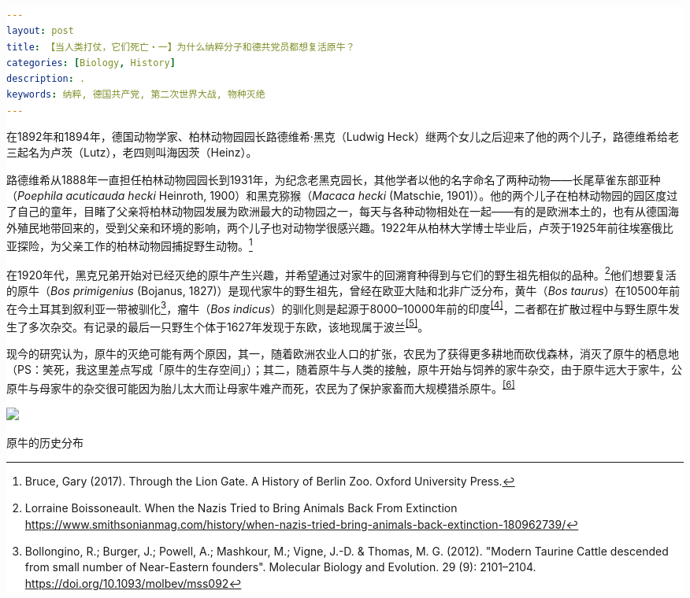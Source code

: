 ```yaml
---
layout: post
title: 【当人类打仗，它们死亡・一】为什么纳粹分子和德共党员都想复活原牛？
categories: [Biology, History]
description: .
keywords: 纳粹, 德国共产党, 第二次世界大战, 物种灭绝
---
```


在1892年和1894年，德国动物学家、柏林动物园园长路德维希·黑克（Ludwig Heck）继两个女儿之后迎来了他的两个儿子，路德维希给老三起名为卢茨（Lutz），老四则叫海因茨（Heinz）。

路德维希从1888年一直担任柏林动物园园长到1931年，为纪念老黑克园长，其他学者以他的名字命名了两种动物——长尾草雀东部亚种（*Poephila acuticauda hecki* Heinroth, 1900）和黑克猕猴（_Macaca hecki_ (Matschie, 1901)）。他的两个儿子在柏林动物园的园区度过了自己的童年，目睹了父亲将柏林动物园发展为欧洲最大的动物园之一，每天与各种动物相处在一起——有的是欧洲本土的，也有从德国海外殖民地带回来的，受到父亲和环境的影响，两个儿子也对动物学很感兴趣。1922年从柏林大学博士毕业后，卢茨于1925年前往埃塞俄比亚探险，为父亲工作的柏林动物园捕捉野生动物。[^1]

在1920年代，黑克兄弟开始对已经灭绝的原牛产生兴趣，并希望通过对家牛的回溯育种得到与它们的野生祖先相似的品种。[^2]他们想要复活的原牛（_Bos primigenius_ (Bojanus, 1827)）是现代家牛的野生祖先，曾经在欧亚大陆和北非广泛分布，黄牛（_Bos taurus_）在10500年前在今土耳其到叙利亚一带被驯化[^3]，瘤牛（_Bos indicus_）的驯化则是起源于8000–10000年前的印度<sup data-text="Bradley, D.G.; MacHugh, D.E.; Cunningham, P. &amp; Loftus, R.T. (1996). &quot;Mitochondrial diversity and the origins of African and European cattle&quot;. Proceedings of the National Academy of Sciences of the United States of America. 93 (10): 5131–5135." data-url="https://www.pnas.org/doi/abs/10.1073/pnas.93.10.5131" data-numero="4" data-draft-node="inline" data-draft-type="reference" data-tooltip="Bradley, D.G.; MacHugh, D.E.; Cunningham, P. &amp; Loftus, R.T. (1996). &quot;Mitochondrial diversity and the origins of African and European cattle&quot;. Proceedings of the National Academy of Sciences of the United States of America. 93 (10): 5131–5135. https://www.pnas.org/doi/abs/10.1073/pnas.93.10.5131" data-tooltip-preset="white" data-tooltip-classname="ztext-referene-tooltip"><a id="ref_4_0" href="https://zhuanlan.zhihu.com/p/502035497#ref_4" data-reference-link="true" aria-labelledby="ref_4">[4]</a></sup>，二者都在扩散过程中与野生原牛发生了多次杂交。有记录的最后一只野生个体于1627年发现于东欧，该地现属于波兰<sup data-text="Rokosz, M. (1995). &quot;History of the Aurochs (Bos taurus primigenius) in Poland&quot;. Animal Genetics Resources Information. 16: 5–12." data-url="https://www.cambridge.org/core/journals/animal-genetic-resources-resources-genetiques-animales-recursos-geneticos-animales/article/abs/history-of-the-aurochs-bos-taurus-primigenius-in-poland/73E5642DC0324EC98B52B34C57F9AE92" data-numero="5" data-draft-node="inline" data-draft-type="reference" data-tooltip="Rokosz, M. (1995). &quot;History of the Aurochs (Bos taurus primigenius) in Poland&quot;. Animal Genetics Resources Information. 16: 5–12. https://www.cambridge.org/core/journals/animal-genetic-resources-resources-genetiques-animales-recursos-geneticos-animales/article/abs/history-of-the-aurochs-bos-taurus-primigenius-in-poland/73E5642DC0324EC98B52B34C57F9AE92" data-tooltip-preset="white" data-tooltip-classname="ztext-referene-tooltip"><a id="ref_5_0" href="https://zhuanlan.zhihu.com/p/502035497#ref_5" data-reference-link="true" aria-labelledby="ref_5">[5]</a></sup>。

现今的研究认为，原牛的灭绝可能有两个原因，其一，随着欧洲农业人口的扩张，农民为了获得更多耕地而砍伐森林，消灭了原牛的栖息地（PS：笑死，我这里差点写成「原牛的生存空间」）；其二，随着原牛与人类的接触，原牛开始与饲养的家牛杂交，由于原牛远大于家牛，公原牛与母家牛的杂交很可能因为胎儿太大而让母家牛难产而死，农民为了保护家畜而大规模猎杀原牛。<sup data-text="O’Connor, T; Sykes, N. Extinctions and Invasions: A Social History of British Fauna." data-url="" data-numero="6" data-draft-node="inline" data-draft-type="reference" data-tooltip="O’Connor, T; Sykes, N. Extinctions and Invasions: A Social History of British Fauna." data-tooltip-preset="white" data-tooltip-classname="ztext-referene-tooltip"><a id="ref_6_0" href="https://zhuanlan.zhihu.com/p/502035497#ref_6" data-reference-link="true" aria-labelledby="ref_6">[6]</a></sup>

![](https://pic1.zhimg.com/v2-a6acfe23881756735d637a0a3cbab5e4_b.jpg)

原牛的历史分布


[^1]: Bruce, Gary (2017). Through the Lion Gate. A History of Berlin Zoo. Oxford University Press.
[^2]: Lorraine Boissoneault. When the Nazis Tried to Bring Animals Back From Extinction https://www.smithsonianmag.com/history/when-nazis-tried-bring-animals-back-extinction-180962739/
[^3]: Bollongino, R.; Burger, J.; Powell, A.; Mashkour, M.; Vigne, J.-D. & Thomas, M. G. (2012). "Modern Taurine Cattle descended from small number of Near-Eastern founders". Molecular Biology and Evolution. 29 (9): 2101–2104. https://doi.org/10.1093/molbev/mss092
[^4]: Bradley, D.G.; MacHugh, D.E.; Cunningham, P. & Loftus, R.T. (1996). "Mitochondrial diversity and the origins of African and European cattle". Proceedings of the National Academy of Sciences of the United States of America. 93 (10): 5131–5135. https://www.pnas.org/doi/abs/10.1073/pnas.93.10.5131
[^5]: Rokosz, M. (1995). "History of the Aurochs (Bos taurus primigenius) in Poland". Animal Genetics Resources Information. 16: 5–12. https://www.cambridge.org/core/journals/animal-genetic-resources-resources-genetiques-animales-recursos-geneticos-animales/article/abs/history-of-the-aurochs-bos-taurus-primigenius-in-poland/73E5642DC0324EC98B52B34C57F9AE92
[^6]: O’Connor, T; Sykes, N. Extinctions and Invasions: A Social History of British Fauna.
[^7]: Driessen, Clemens, and Jamie Lorimer. "Back-breeding the aurochs: The Heck brothers, National Socialism and imagined geographies for nonhuman Lebensraum." Hitler’s geographies: The spatialities of the Third Reich (2016): 138-157. https://www.researchgate.net/publication/299461121_Back-breeding_the_aurochs_the_Heck_brothers_National_Socialism_and_imagined_geographies_for_nonhuman_Lebensraum/citations
[^8]: Heck, H. (1951). (Translated by Miss Winifred Felce) "The Breeding-Back of the Aurochs". Oryx. 1 (3): 117–122.  https://www.cambridge.org/core/journals/oryx/article/breedingback-of-the-aurochs/FB48A912158E157B8BF70A3B94C43DF6
[^9]: Lorimer, J., & Driessen, C. (2016). From “Nazi cows” to cosmopolitan “ecological engineers”: specifying rewilding through a history of Heck cattle. Annals of the American Association of Geographers, 106(3), 631-652. https://www.tandfonline.com/doi/full/10.1080/00045608.2015.1115332?scroll=top&needAccess=true
[^10]: Allen, R. The Heck Brothers, 1920-1945: Legend Becomes Reality. Western Carolina University. https://affiliate.wcu.edu/tuckasegeevalleyhistoricalreview/spring-2019/the-heck-brothers-1920-1945-legend-becomes-reality/
[^11]: Horner, J; Gorman, J. 2009. How to Build a Dinosaur.
[^12]: Leonard, J. A., Rohland, N., Glaberman, S., Fleischer, R. C., Caccone, A., & Hofreiter, M. (2005). A rapid loss of stripes: the evolutionary history of the extinct quagga. Biology Letters, 1(3), 291-295. https://www.ncbi.nlm.nih.gov/pmc/articles/PMC1617154/
[^13]: Hume, J. P., & Martill, D. (2019). Repeated evolution of flightlessness in Dryolimnas rails (Aves: Rallidae) after extinction and recolonization on Aldabra. Zoological Journal of the Linnean Society, 186(3), 666-672. https://academic.oup.com/zoolinnean/article/186/3/666/5487031?login=true
[^14]: Felius, M., Beerling, M. L., Buchanan, D. S., Theunissen, B., Koolmees, P. A., & Lenstra, J. A. (2014). On the history of cattle genetic resources. Diversity, 6(4), 705-750. https://www.mdpi.com/1424-2818/6/4/705/htm
[^15]: Edwards, C. J., Magee, D. A., Park, S. D., McGettigan, P. A., Lohan, A. J., Murphy, A., ... & MacHugh, D. E. (2010). A complete mitochondrial genome sequence from a mesolithic wild aurochs (Bos primigenius). PloS one, 5(2), e9255. https://journals.plos.org/plosone/article?id=10.1371/journal.pone.0009255
[^16]: Park, S. D., Magee, D. A., McGettigan, P. A., Teasdale, M. D., Edwards, C. J., Lohan, A. J., ... & MacHugh, D. E. (2015). Genome sequencing of the extinct Eurasian wild aurochs, Bos primigenius, illuminates the phylogeography and evolution of cattle. Genome biology, 16(1), 1-15. https://link.springer.com/article/10.1186/s13059-015-0790-2